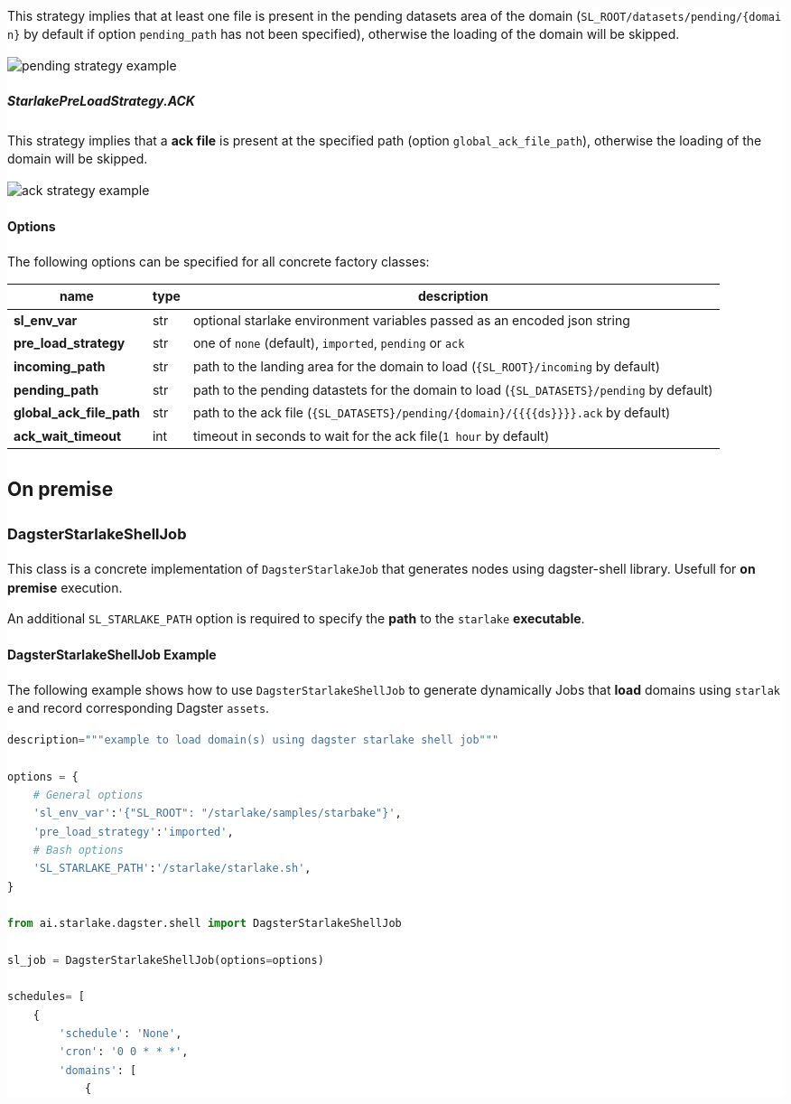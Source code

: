 This strategy implies that at least one file is present in the pending datasets area of the domain (`SL_ROOT/datasets/pending/{domain}` by default if option `pending_path` has not been specified), otherwise the loading of the domain will be skipped.

![pending strategy example](https://raw.githubusercontent.com/starlake-ai/starlake/master/src/main/python/images/dagster/pending.png)

##### StarlakePreLoadStrategy.ACK

This strategy implies that a **ack file** is present at the specified path (option `global_ack_file_path`), otherwise the loading of the domain will be skipped.

![ack strategy example](https://raw.githubusercontent.com/starlake-ai/starlake/master/src/main/python/images/dagster/ack.png)

#### Options

The following options can be specified for all concrete factory classes:

| name                     | type | description                                                                               |
| ------------------------ | ---- | ----------------------------------------------------------------------------------------- |
| **sl_env_var**           | str  | optional starlake environment variables passed as an encoded json string                  |
| **pre_load_strategy**    | str  | one of `none` (default), `imported`, `pending` or `ack`                                   |
| **incoming_path**        | str  | path to the landing area for the domain to load (`{SL_ROOT}/incoming` by default)         |
| **pending_path**         | str  | path to the pending datastets for the domain to load (`{SL_DATASETS}/pending` by default) |
| **global_ack_file_path** | str  | path to the ack file (`{SL_DATASETS}/pending/{domain}/{{{{ds}}}}.ack` by default)         |
| **ack_wait_timeout**     | int  | timeout in seconds to wait for the ack file(`1 hour` by default)                          |

## On premise

### DagsterStarlakeShellJob

This class is a concrete implementation of `DagsterStarlakeJob` that generates nodes using dagster-shell library. Usefull for **on premise** execution.

An additional `SL_STARLAKE_PATH` option is required to specify the **path** to the `starlake` **executable**.

#### DagsterStarlakeShellJob Example

The following example shows how to use `DagsterStarlakeShellJob` to generate dynamically Jobs that **load** domains using `starlake` and record corresponding Dagster `assets`.

```python
description="""example to load domain(s) using dagster starlake shell job"""

options = {
    # General options
    'sl_env_var':'{"SL_ROOT": "/starlake/samples/starbake"}', 
    'pre_load_strategy':'imported', 
    # Bash options
    'SL_STARLAKE_PATH':'/starlake/starlake.sh', 
}

from ai.starlake.dagster.shell import DagsterStarlakeShellJob

sl_job = DagsterStarlakeShellJob(options=options)

schedules= [
    {
        'schedule': 'None',
        'cron': '0 0 * * *',
        'domains': [
            {
```